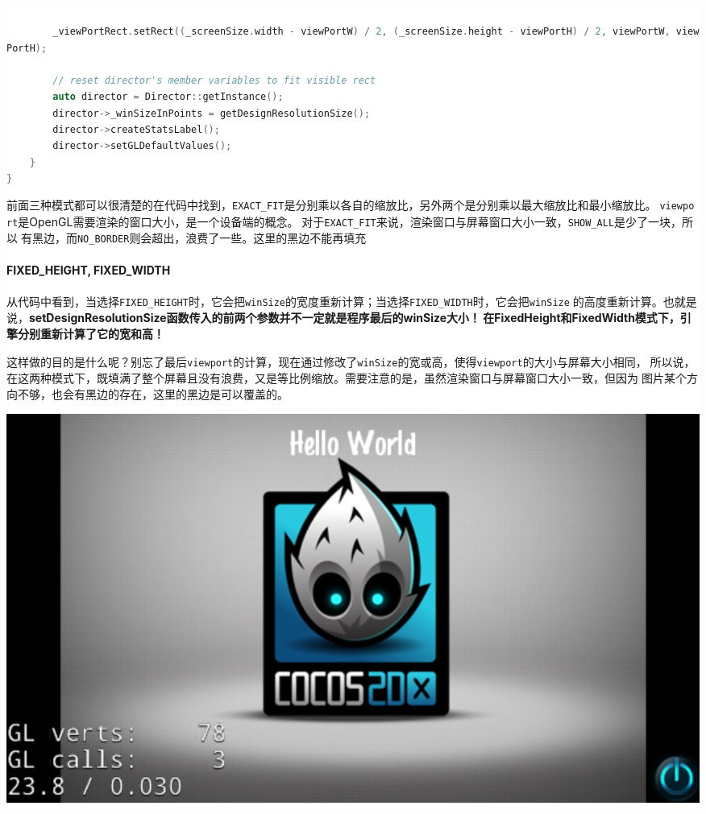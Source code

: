 ```cpp
        
        _viewPortRect.setRect((_screenSize.width - viewPortW) / 2, (_screenSize.height - viewPortH) / 2, viewPortW, viewPortH);
        
        // reset director's member variables to fit visible rect
        auto director = Director::getInstance();
        director->_winSizeInPoints = getDesignResolutionSize();
        director->createStatsLabel();
        director->setGLDefaultValues();
    }
}
```

前面三种模式都可以很清楚的在代码中找到，`EXACT_FIT`是分别乘以各自的缩放比，另外两个是分别乘以最大缩放比和最小缩放比。
`viewport`是OpenGL需要渲染的窗口大小，是一个设备端的概念。
对于`EXACT_FIT`来说，渲染窗口与屏幕窗口大小一致，`SHOW_ALL`是少了一块，所以
有黑边，而`NO_BORDER`则会超出，浪费了一些。这里的黑边不能再填充

<h4 id="res4_3">FIXED_HEIGHT, FIXED_WIDTH</h4>

从代码中看到，当选择`FIXED_HEIGHT`时，它会把`winSize`的宽度重新计算；当选择`FIXED_WIDTH`时，它会把`winSize`
的高度重新计算。也就是说，**setDesignResolutionSize函数传入的前两个参数并不一定就是程序最后的winSize大小！
在FixedHeight和FixedWidth模式下，引擎分别重新计算了它的宽和高！**

这样做的目的是什么呢？别忘了最后`viewport`的计算，现在通过修改了`winSize`的宽或高，使得`viewport`的大小与屏幕大小相同，
所以说，在这两种模式下，既填满了整个屏幕且没有浪费，又是等比例缩放。需要注意的是，虽然渲染窗口与屏幕窗口大小一致，但因为
图片某个方向不够，也会有黑边的存在，这里的黑边是可以覆盖的。

![fixed_height](./figures/fixed_height.png)
